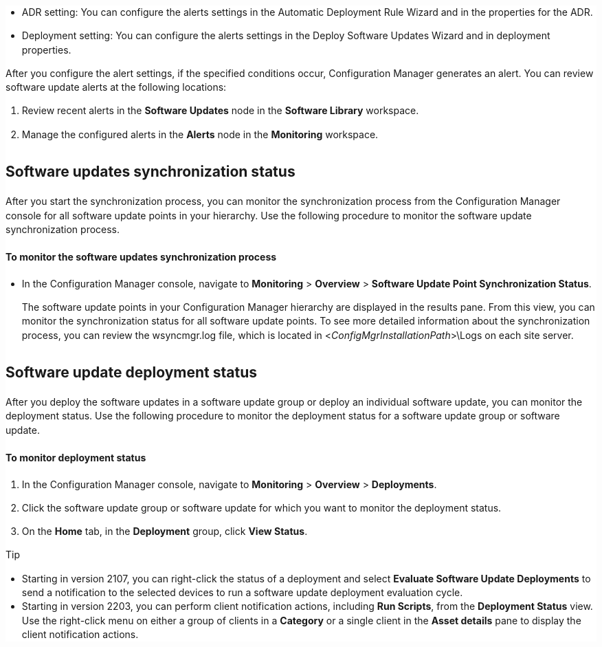 -   ADR setting: You can configure the alerts settings in the Automatic Deployment Rule Wizard and in the properties for the ADR.

-   Deployment setting: You can configure the alerts settings in the Deploy Software Updates Wizard and in deployment properties.

After you configure the alert settings, if the specified conditions occur, Configuration Manager generates an alert. You can review software update alerts at the following locations:

1.  Review recent alerts in the **Software Updates** node in the **Software Library** workspace.

2.  Manage the configured alerts in the **Alerts** node in the **Monitoring** workspace.

##  <a name="BKMK_SUSyncStatus"></a> Software updates synchronization status
 After you start the synchronization process, you can monitor the synchronization process from the Configuration Manager console for all software update points in your hierarchy. Use the following procedure to monitor the software update synchronization process.

#### To monitor the software updates synchronization process

- In the Configuration Manager console, navigate to **Monitoring** > **Overview** > **Software Update Point Synchronization Status**.

    The software update points in your Configuration Manager hierarchy are displayed in the results pane. From this view, you can monitor the synchronization status for all software update points. To see more detailed information about the synchronization process, you can review the wsyncmgr.log file, which is located in <*ConfigMgrInstallationPath*>\Logs on each site server.

##  <a name="BKMK_SUDeployStatus"></a> Software update deployment status
 After you deploy the software updates in a software update group or deploy an individual software update, you can monitor the deployment status. Use the following procedure to monitor the deployment status for a software update group or software update.

#### To monitor deployment status

1. In the Configuration Manager console, navigate to **Monitoring** > **Overview** > **Deployments**.

1. Click the software update group or software update for which you want to monitor the deployment status.

1. On the **Home** tab, in the **Deployment** group, click **View Status**.

> [!TIP]
> - Starting in version 2107, you can right-click the status of a deployment and select **Evaluate Software Update Deployments** to send a notification to the selected devices to run a software update deployment evaluation cycle.
> - Starting in version 2203, you can perform client notification actions, including **Run Scripts**, from the **Deployment Status** view. Use the right-click menu on either a group of clients in a **Category** or a single client in the **Asset details** pane to display the client notification actions. 
